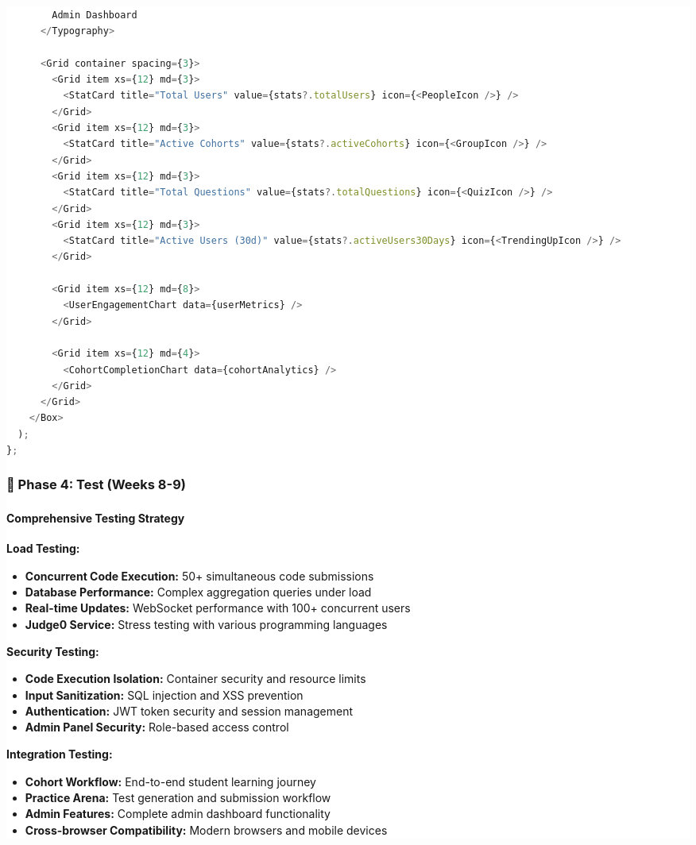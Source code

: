 ```javascript
        Admin Dashboard
      </Typography>
      
      <Grid container spacing={3}>
        <Grid item xs={12} md={3}>
          <StatCard title="Total Users" value={stats?.totalUsers} icon={<PeopleIcon />} />
        </Grid>
        <Grid item xs={12} md={3}>
          <StatCard title="Active Cohorts" value={stats?.activeCohorts} icon={<GroupIcon />} />
        </Grid>
        <Grid item xs={12} md={3}>
          <StatCard title="Total Questions" value={stats?.totalQuestions} icon={<QuizIcon />} />
        </Grid>
        <Grid item xs={12} md={3}>
          <StatCard title="Active Users (30d)" value={stats?.activeUsers30Days} icon={<TrendingUpIcon />} />
        </Grid>

        <Grid item xs={12} md={8}>
          <UserEngagementChart data={userMetrics} />
        </Grid>
        
        <Grid item xs={12} md={4}>
          <CohortCompletionChart data={cohortAnalytics} />
        </Grid>
      </Grid>
    </Box>
  );
};
```

### 🧪 Phase 4: Test (Weeks 8-9)

#### Comprehensive Testing Strategy
**Load Testing:**
- **Concurrent Code Execution:** 50+ simultaneous code submissions
- **Database Performance:** Complex aggregation queries under load
- **Real-time Updates:** WebSocket performance with 100+ concurrent users
- **Judge0 Service:** Stress testing with various programming languages

**Security Testing:**
- **Code Execution Isolation:** Container security and resource limits
- **Input Sanitization:** SQL injection and XSS prevention
- **Authentication:** JWT token security and session management
- **Admin Panel Security:** Role-based access control

**Integration Testing:**
- **Cohort Workflow:** End-to-end student learning journey
- **Practice Arena:** Test generation and submission workflow
- **Admin Features:** Complete admin dashboard functionality
- **Cross-browser Compatibility:** Modern browsers and mobile devices
